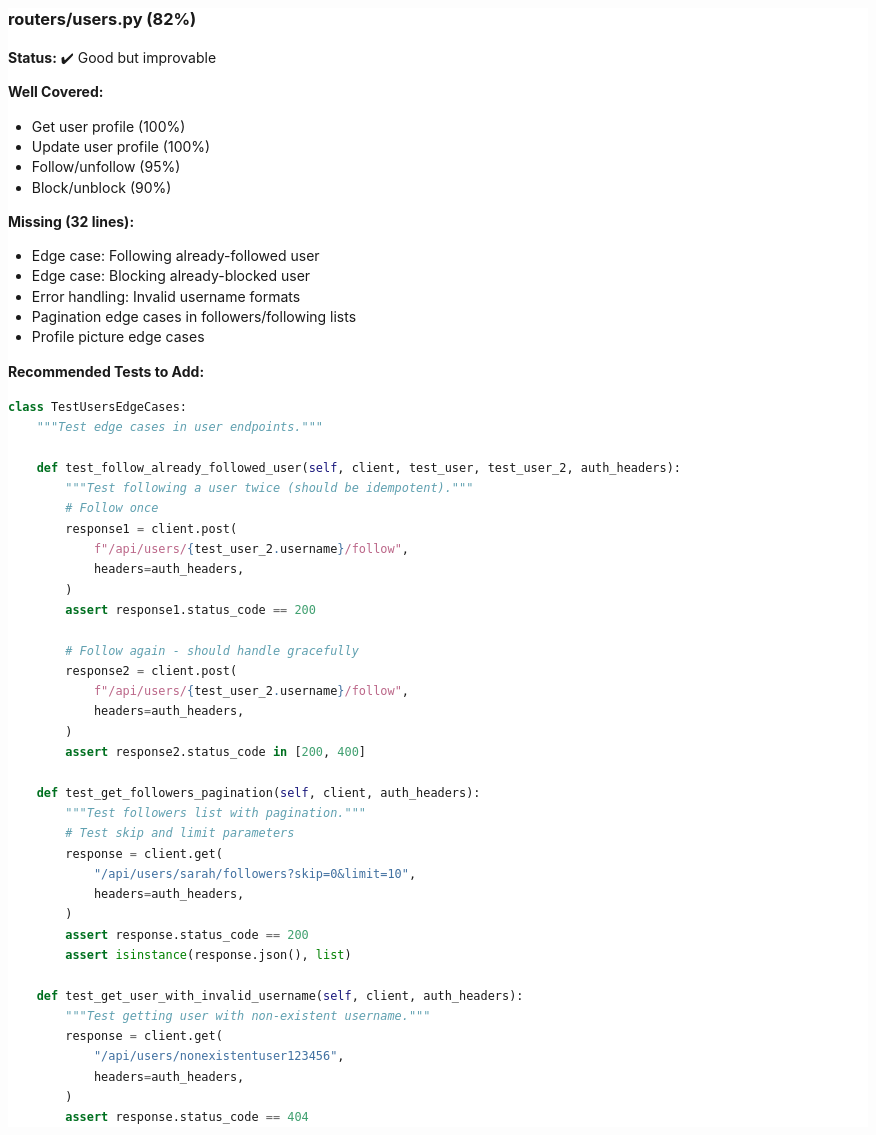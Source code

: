 ### routers/users.py (82%)

**Status:** ✔️ Good but improvable

**Well Covered:**

- Get user profile (100%)
- Update user profile (100%)
- Follow/unfollow (95%)
- Block/unblock (90%)

**Missing (32 lines):**

- Edge case: Following already-followed user
- Edge case: Blocking already-blocked user
- Error handling: Invalid username formats
- Pagination edge cases in followers/following lists
- Profile picture edge cases

**Recommended Tests to Add:**

```python
class TestUsersEdgeCases:
    """Test edge cases in user endpoints."""

    def test_follow_already_followed_user(self, client, test_user, test_user_2, auth_headers):
        """Test following a user twice (should be idempotent)."""
        # Follow once
        response1 = client.post(
            f"/api/users/{test_user_2.username}/follow",
            headers=auth_headers,
        )
        assert response1.status_code == 200

        # Follow again - should handle gracefully
        response2 = client.post(
            f"/api/users/{test_user_2.username}/follow",
            headers=auth_headers,
        )
        assert response2.status_code in [200, 400]

    def test_get_followers_pagination(self, client, auth_headers):
        """Test followers list with pagination."""
        # Test skip and limit parameters
        response = client.get(
            "/api/users/sarah/followers?skip=0&limit=10",
            headers=auth_headers,
        )
        assert response.status_code == 200
        assert isinstance(response.json(), list)

    def test_get_user_with_invalid_username(self, client, auth_headers):
        """Test getting user with non-existent username."""
        response = client.get(
            "/api/users/nonexistentuser123456",
            headers=auth_headers,
        )
        assert response.status_code == 404
```
